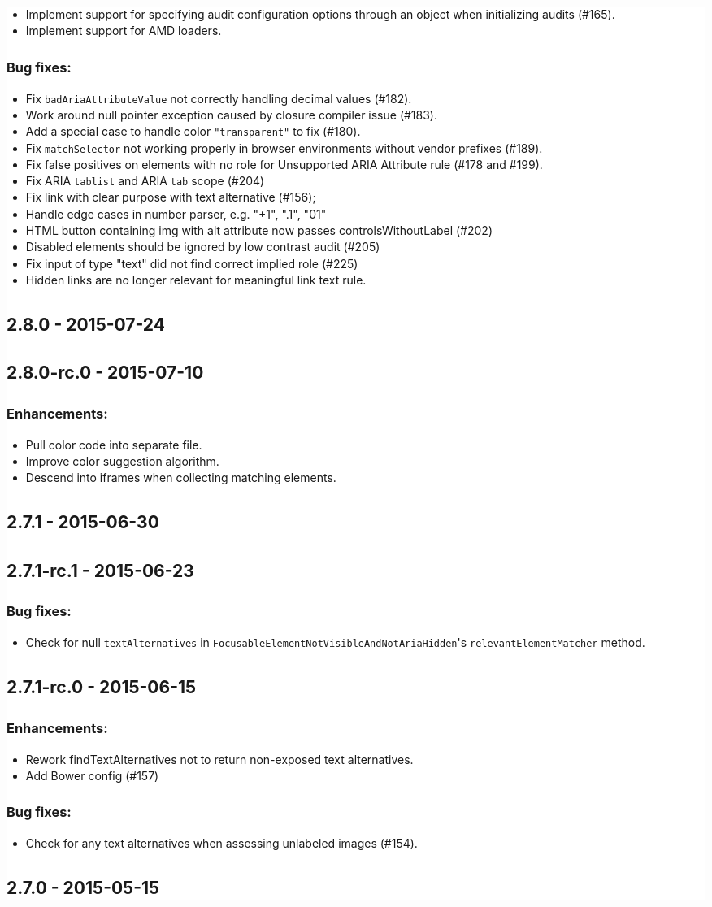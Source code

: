 * Implement support for specifying audit configuration options through an object when initializing audits (#165).
* Implement support for AMD loaders.

### Bug fixes:

* Fix `badAriaAttributeValue` not correctly handling decimal values (#182).
* Work around null pointer exception caused by closure compiler issue (#183).
* Add a special case to handle color `"transparent"` to fix (#180).
* Fix `matchSelector` not working properly in browser environments without vendor prefixes (#189).
* Fix false positives on elements with no role for Unsupported ARIA Attribute rule (#178 and #199).
* Fix ARIA `tablist` and ARIA `tab` scope (#204)
* Fix link with clear purpose with text alternative (#156);
* Handle edge cases in number parser, e.g. "+1", ".1", "01"
* HTML button containing img with alt attribute now passes controlsWithoutLabel (#202)
* Disabled elements should be ignored by low contrast audit (#205)
* Fix input of type "text" did not find correct implied role (#225)
* Hidden links are no longer relevant for meaningful link text rule.

## 2.8.0 - 2015-07-24

## 2.8.0-rc.0 - 2015-07-10

### Enhancements:
* Pull color code into separate file.
* Improve color suggestion algorithm.
* Descend into iframes when collecting matching elements.

## 2.7.1 - 2015-06-30

## 2.7.1-rc.1 - 2015-06-23

### Bug fixes:

* Check for null `textAlternatives` in `FocusableElementNotVisibleAndNotAriaHidden`'s `relevantElementMatcher` method.

## 2.7.1-rc.0 - 2015-06-15

### Enhancements:
* Rework findTextAlternatives not to return non-exposed text alternatives.
* Add Bower config (#157)

### Bug fixes:
* Check for any text alternatives when assessing unlabeled images (#154).

## 2.7.0 - 2015-05-15
